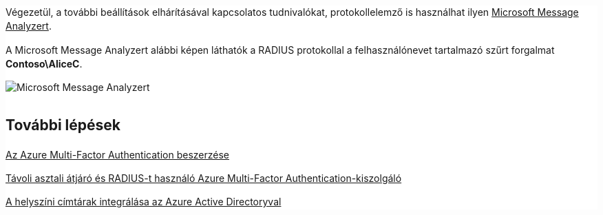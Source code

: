 Végezetül, a további beállítások elhárításával kapcsolatos tudnivalókat, protokollelemző is használhat ilyen [Microsoft Message Analyzert](https://technet.microsoft.com/library/jj649776.aspx). 

A Microsoft Message Analyzert alábbi képen láthatók a RADIUS protokollal a felhasználónevet tartalmazó szűrt forgalmat **Contoso\AliceC**.

![Microsoft Message Analyzert](./media/howto-mfa-nps-extension-rdg/image36.png)

## <a name="next-steps"></a>További lépések
[Az Azure Multi-Factor Authentication beszerzése](concept-mfa-licensing.md)

[Távoli asztali átjáró és RADIUS-t használó Azure Multi-Factor Authentication-kiszolgáló](howto-mfaserver-nps-rdg.md)

[A helyszíni címtárak integrálása az Azure Active Directoryval](../connect/active-directory-aadconnect.md)
